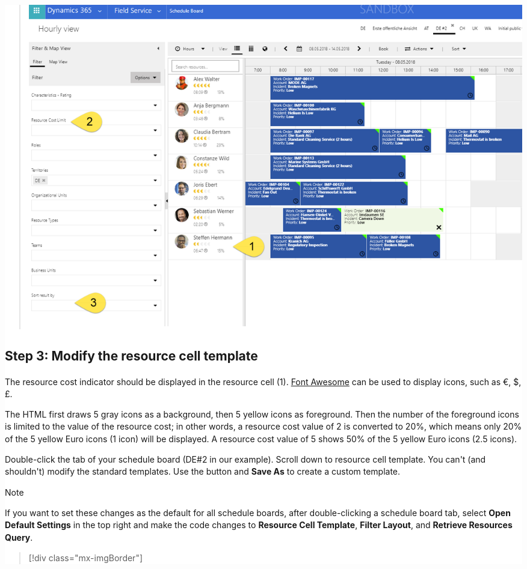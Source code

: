 > ![Screenshot of final result of changes that will be made in this article](../field-service/media/schedule-board-tab-settings-tutorial.png)

## Step 3: Modify the resource cell template

The resource cost indicator should be displayed in the resource cell (1). [Font Awesome](https://fontawesome.com/) can be used to display icons, such as €, $, £. 

The HTML first draws 5 gray icons as a background, then 5 yellow icons as foreground. Then the number of the foreground icons is limited to the value of the resource cost; in other words, a resource cost value of 2 is converted to 20%, which means only 20% of the 5 yellow Euro icons (1 icon) will be displayed. A resource cost value of 5 shows 50% of the 5 yellow Euro icons (2.5 icons). 

Double-click the tab of your schedule board (DE#2 in our example). Scroll down to resource cell template. You can't (and shouldn't) modify the standard templates. Use the button and **Save As** to create a custom template. 

> [!Note]
> If you want to set these changes as the default for all schedule boards, after double-clicking a schedule board tab, select **Open Default Settings** in the top right and make the code changes to **Resource Cell Template**, **Filter Layout**, and **Retrieve Resources Query**.

> [!div class="mx-imgBorder"]